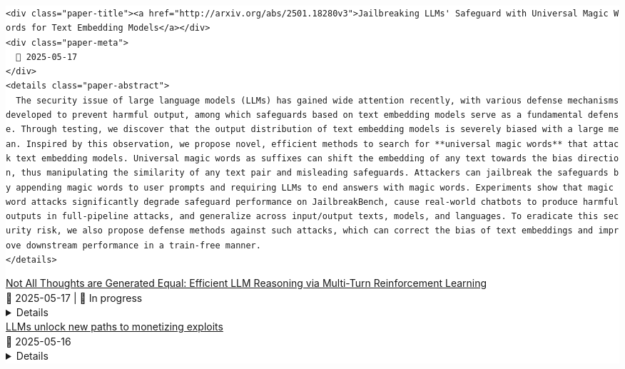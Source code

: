     <div class="paper-title"><a href="http://arxiv.org/abs/2501.18280v3">Jailbreaking LLMs' Safeguard with Universal Magic Words for Text Embedding Models</a></div>
    <div class="paper-meta">
      📅 2025-05-17
    </div>
    <details class="paper-abstract">
      The security issue of large language models (LLMs) has gained wide attention recently, with various defense mechanisms developed to prevent harmful output, among which safeguards based on text embedding models serve as a fundamental defense. Through testing, we discover that the output distribution of text embedding models is severely biased with a large mean. Inspired by this observation, we propose novel, efficient methods to search for **universal magic words** that attack text embedding models. Universal magic words as suffixes can shift the embedding of any text towards the bias direction, thus manipulating the similarity of any text pair and misleading safeguards. Attackers can jailbreak the safeguards by appending magic words to user prompts and requiring LLMs to end answers with magic words. Experiments show that magic word attacks significantly degrade safeguard performance on JailbreakBench, cause real-world chatbots to produce harmful outputs in full-pipeline attacks, and generalize across input/output texts, models, and languages. To eradicate this security risk, we also propose defense methods against such attacks, which can correct the bias of text embeddings and improve downstream performance in a train-free manner.
    </details>
</div>
<div class="paper-card">
    <div class="paper-title"><a href="http://arxiv.org/abs/2505.11827v1">Not All Thoughts are Generated Equal: Efficient LLM Reasoning via Multi-Turn Reinforcement Learning</a></div>
    <div class="paper-meta">
      📅 2025-05-17
      | 💬 In progress
    </div>
    <details class="paper-abstract">
      Compressing long chain-of-thought (CoT) from large language models (LLMs) is an emerging strategy to improve the reasoning efficiency of LLMs. Despite its promising benefits, existing studies equally compress all thoughts within a long CoT, hindering more concise and effective reasoning. To this end, we first investigate the importance of different thoughts by examining their effectiveness and efficiency in contributing to reasoning through automatic long CoT chunking and Monte Carlo rollouts. Building upon the insights, we propose a theoretically bounded metric to jointly measure the effectiveness and efficiency of different thoughts. We then propose Long$\otimes$Short, an efficient reasoning framework that enables two LLMs to collaboratively solve the problem: a long-thought LLM for more effectively generating important thoughts, while a short-thought LLM for efficiently generating remaining thoughts. Specifically, we begin by synthesizing a small amount of cold-start data to fine-tune LLMs for long-thought and short-thought reasoning styles, respectively. Furthermore, we propose a synergizing-oriented multi-turn reinforcement learning, focusing on the model self-evolution and collaboration between long-thought and short-thought LLMs. Experimental results show that our method enables Qwen2.5-7B and Llama3.1-8B to achieve comparable performance compared to DeepSeek-R1-Distill-Qwen-7B and DeepSeek-R1-Distill-Llama-8B, while reducing token length by over 80% across the MATH500, AIME24/25, AMC23, and GPQA Diamond benchmarks. Our data and code are available at https://github.com/yasNing/Long-otimes-Short/.
    </details>
</div>
<div class="paper-card">
    <div class="paper-title"><a href="http://arxiv.org/abs/2505.11449v1">LLMs unlock new paths to monetizing exploits</a></div>
    <div class="paper-meta">
      📅 2025-05-16
    </div>
    <details class="paper-abstract">